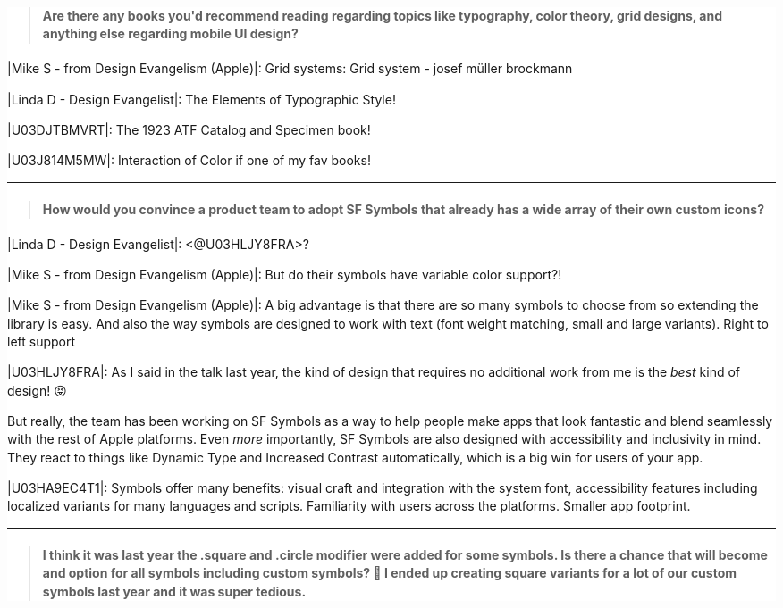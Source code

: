 > ####  Are there any books you'd recommend reading regarding topics like typography, color theory, grid designs, and anything else regarding mobile UI design?


|Mike S - from Design Evangelism (Apple)|:
Grid systems: Grid system - josef müller brockmann

|Linda D - Design Evangelist|:
The Elements of Typographic Style!

|U03DJTBMVRT|:
The 1923 ATF Catalog and Specimen book!

|U03J814M5MW|:
Interaction of Color if one of my fav books!

--- 
> ####  How would you convince a product team to adopt SF Symbols that already has a wide array of their own custom icons?


|Linda D - Design Evangelist|:
<@U03HLJY8FRA>?

|Mike S - from Design Evangelism (Apple)|:
But do their symbols have variable color support?!

|Mike S - from Design Evangelism (Apple)|:
A big advantage is that there are so many symbols to choose from so extending the library is easy. And also the way symbols are designed to work with text (font weight matching, small and large variants). Right to left support

|U03HLJY8FRA|:
As I said in the talk last year, the kind of design that requires no additional work from me is the *best* kind of design! :stuck_out_tongue_closed_eyes:

But really, the team has been working on SF Symbols as a way to help people make apps that look fantastic and blend seamlessly with the rest of Apple platforms. Even *more* importantly, SF Symbols are also designed with accessibility and inclusivity in mind. They react to things like Dynamic Type and Increased Contrast automatically, which is a big win for users of your app.

|U03HA9EC4T1|:
Symbols offer many benefits: visual craft and integration with the system font, accessibility features including localized variants for many languages and scripts. Familiarity with users across the platforms. Smaller app footprint.

--- 
> ####  I think it was last year the .square and .circle modifier were added for some symbols. Is there a chance that will become and option for all symbols including custom symbols? :grimacing: I ended up creating square variants for a lot of our custom symbols last year and it was super tedious.
